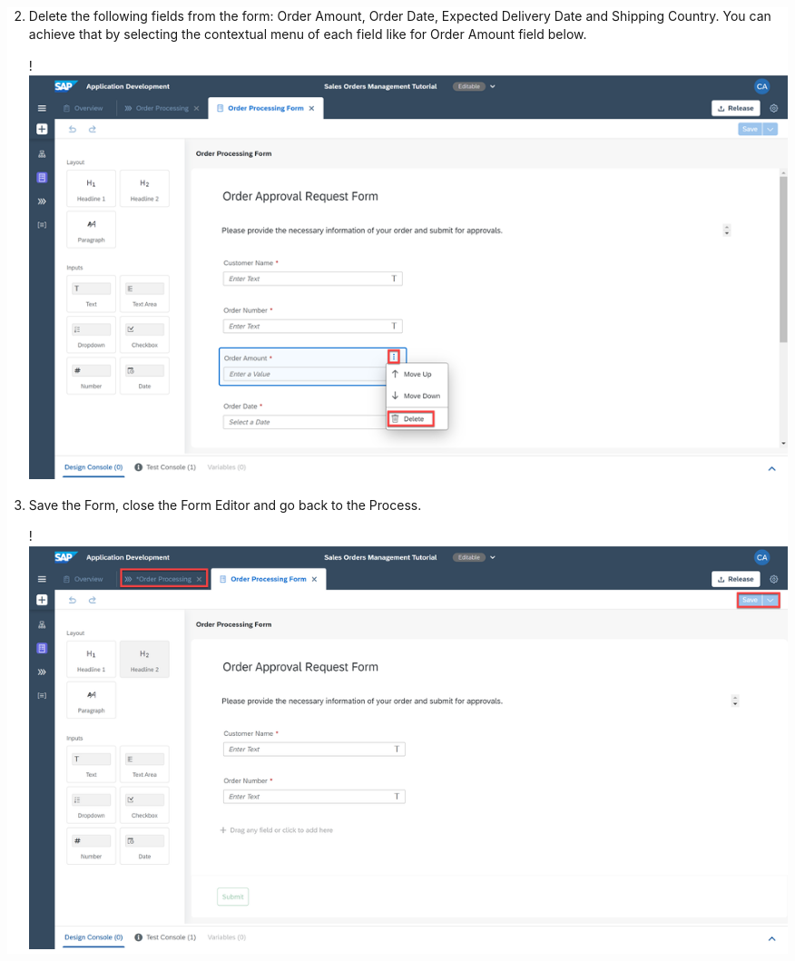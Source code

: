 2. Delete the following fields from the form: Order Amount, Order Date, Expected Delivery Date and Shipping Country. You can achieve that by selecting the contextual menu of each field like for Order Amount field below.

    !![00-07](delete-fields.png)

3. Save the Form, close the Form Editor and go back to the Process.

    !![00-08](save-close-form.png)
